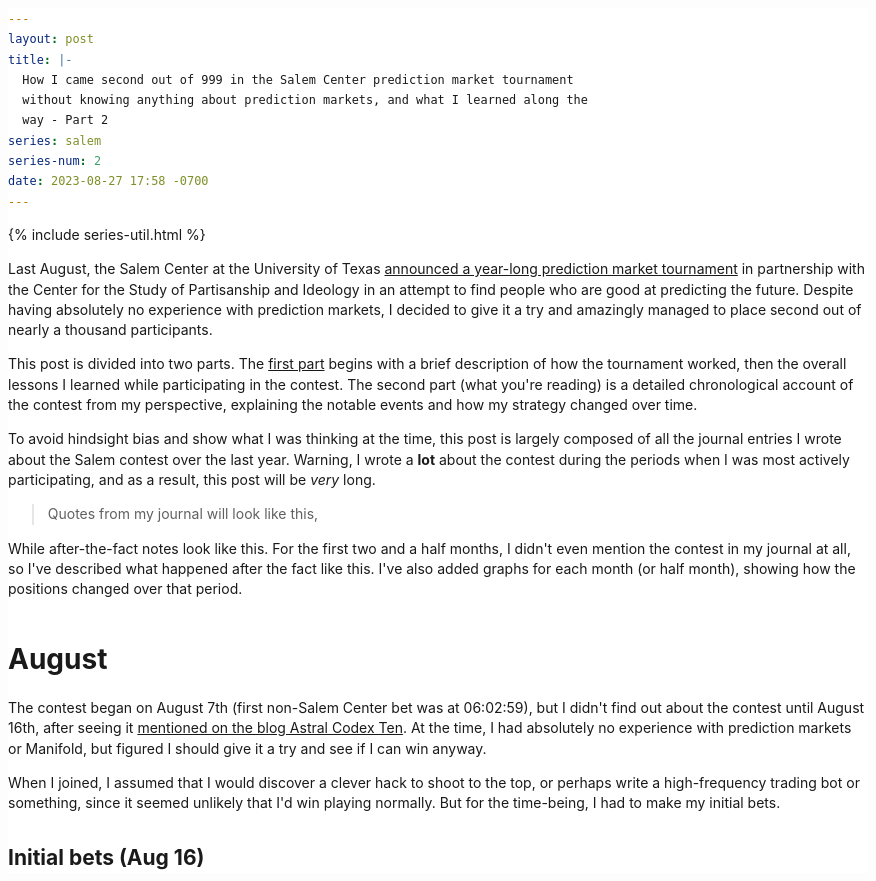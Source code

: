 ```yaml
---
layout: post
title: |-
  How I came second out of 999 in the Salem Center prediction market tournament
  without knowing anything about prediction markets, and what I learned along the
  way - Part 2
series: salem
series-num: 2
date: 2023-08-27 17:58 -0700
---
```

{% include series-util.html %}

<style>
blockquote {font-style: initial;}
blockquote em {font-style: italic;}
</style>

Last August, the Salem Center at the University of Texas [announced a year-long prediction market tournament](https://www.cspicenter.com/p/introducing-the-salemcspi-forecasting) in partnership with the Center for the Study of Partisanship and Ideology in an attempt to find people who are good at predicting the future. Despite having absolutely no experience with prediction markets, I decided to give it a try and amazingly managed to place second out of nearly a thousand participants.

This post is divided into two parts. The [first part]({{prev_url}}) begins with a brief description of how the tournament worked, then the overall lessons I learned while participating in the contest. The second part (what you're reading) is a detailed chronological account of the contest from my perspective, explaining the notable events and how my strategy changed over time.

To avoid hindsight bias and show what I was thinking at the time, this post is largely composed of all the journal entries I wrote about the Salem contest over the last year. Warning, I wrote a **lot** about the contest during the periods when I was most actively participating, and as a result, this post will be *very* long.

> Quotes from my journal will look like this,

While after-the-fact notes look like this. For the first two and a half months, I didn't even mention the contest in my journal at all, so I've described what happened after the fact like this. I've also added graphs for each month (or half month), showing how the positions changed over that period.

# August

The contest began on August 7th (first non-Salem Center bet was at 06:02:59), but I didn't find out about the contest until August 16th, after seeing it [mentioned on the blog Astral Codex Ten](https://astralcodexten.substack.com/p/mantic-monday-81522). At the time, I had absolutely no experience with prediction markets or Manifold, but figured I should give it a try and see if I can win anyway.

When I joined, I assumed that I would discover a clever hack to shoot to the top, or perhaps write a high-frequency trading bot or something, since it seemed unlikely that I'd win playing normally. But for the time-being, I had to make my initial bets.

## Initial bets (Aug 16)
